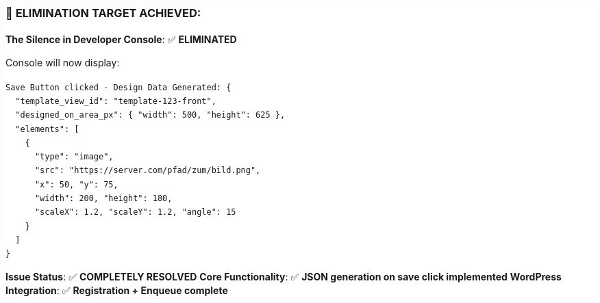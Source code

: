 ### 🎯 **ELIMINATION TARGET ACHIEVED**:

**The Silence in Developer Console**: ✅ **ELIMINATED**

Console will now display:
```
Save Button clicked - Design Data Generated: {
  "template_view_id": "template-123-front",
  "designed_on_area_px": { "width": 500, "height": 625 },
  "elements": [
    {
      "type": "image",
      "src": "https://server.com/pfad/zum/bild.png",
      "x": 50, "y": 75,
      "width": 200, "height": 180,
      "scaleX": 1.2, "scaleY": 1.2, "angle": 15
    }
  ]
}
```

**Issue Status**: ✅ **COMPLETELY RESOLVED**
**Core Functionality**: ✅ **JSON generation on save click implemented**
**WordPress Integration**: ✅ **Registration + Enqueue complete**

